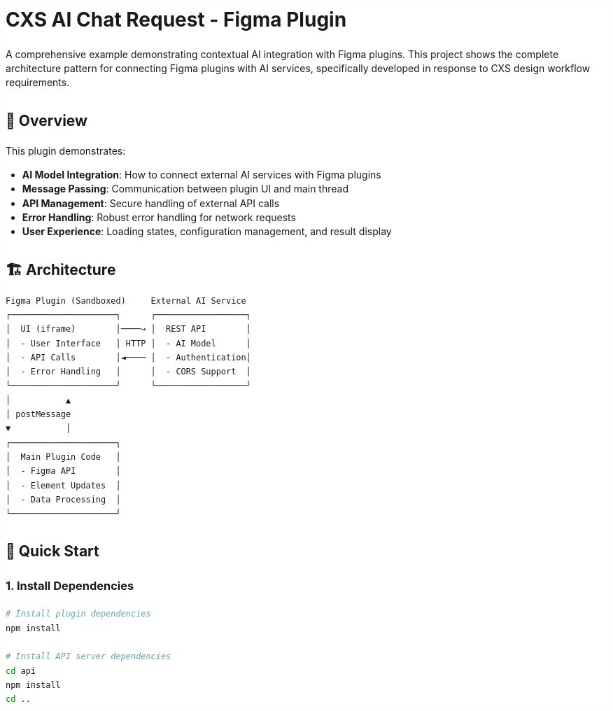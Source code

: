 # CXS AI Chat Request - Figma Plugin

A comprehensive example demonstrating contextual AI integration with Figma plugins. This project shows the complete architecture pattern for connecting Figma plugins with AI services, specifically developed in response to CXS design workflow requirements.



## 🎯 Overview

This plugin demonstrates:
- **AI Model Integration**: How to connect external AI services with Figma plugins
- **Message Passing**: Communication between plugin UI and main thread
- **API Management**: Secure handling of external API calls
- **Error Handling**: Robust error handling for network requests
- **User Experience**: Loading states, configuration management, and result display

## 🏗️ Architecture

```
Figma Plugin (Sandboxed)     External AI Service
┌─────────────────────┐      ┌──────────────────┐
│  UI (iframe)        │────→ │  REST API        │
│  - User Interface   │ HTTP │  - AI Model      │
│  - API Calls        │◄──── │  - Authentication│
│  - Error Handling   │      │  - CORS Support  │
└─────────────────────┘      └──────────────────┘
│           ▲
│ postMessage
▼           │
┌─────────────────────┐
│  Main Plugin Code   │
│  - Figma API        │
│  - Element Updates  │
│  - Data Processing  │
└─────────────────────┘
```

## 🚀 Quick Start

### 1. Install Dependencies

```bash
# Install plugin dependencies
npm install

# Install API server dependencies
cd api
npm install
cd ..
```

